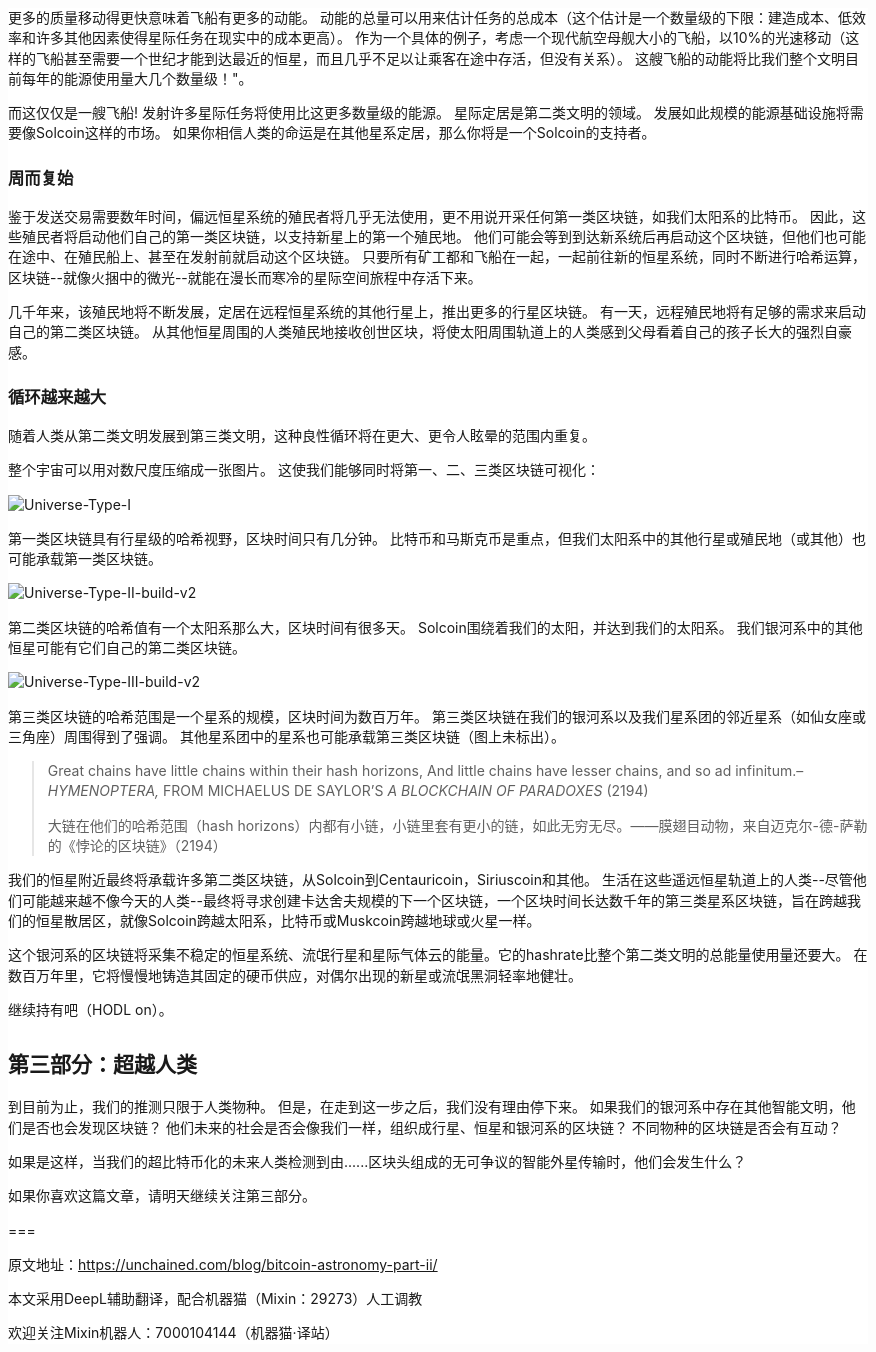 更多的质量移动得更快意味着飞船有更多的动能。 动能的总量可以用来估计任务的总成本（这个估计是一个数量级的下限：建造成本、低效率和许多其他因素使得星际任务在现实中的成本更高）。 作为一个具体的例子，考虑一个现代航空母舰大小的飞船，以10%的光速移动（这样的飞船甚至需要一个世纪才能到达最近的恒星，而且几乎不足以让乘客在途中存活，但没有关系）。 这艘飞船的动能将比我们整个文明目前每年的能源使用量大几个数量级！"。

而这仅仅是一艘飞船! 发射许多星际任务将使用比这更多数量级的能源。 星际定居是第二类文明的领域。 发展如此规模的能源基础设施将需要像Solcoin这样的市场。 如果你相信人类的命运是在其他星系定居，那么你将是一个Solcoin的支持者。

### 周而复始

鉴于发送交易需要数年时间，偏远恒星系统的殖民者将几乎无法使用，更不用说开采任何第一类区块链，如我们太阳系的比特币。 因此，这些殖民者将启动他们自己的第一类区块链，以支持新星上的第一个殖民地。 他们可能会等到到达新系统后再启动这个区块链，但他们也可能在途中、在殖民船上、甚至在发射前就启动这个区块链。 只要所有矿工都和飞船在一起，一起前往新的恒星系统，同时不断进行哈希运算，区块链--就像火捆中的微光--就能在漫长而寒冷的星际空间旅程中存活下来。

几千年来，该殖民地将不断发展，定居在远程恒星系统的其他行星上，推出更多的行星区块链。 有一天，远程殖民地将有足够的需求来启动自己的第二类区块链。 从其他恒星周围的人类殖民地接收创世区块，将使太阳周围轨道上的人类感到父母看着自己的孩子长大的强烈自豪感。

### 循环越来越大

随着人类从第二类文明发展到第三类文明，这种良性循环将在更大、更令人眩晕的范围内重复。

整个宇宙可以用对数尺度压缩成一张图片。 这使我们能够同时将第一、二、三类区块链可视化：

![Universe-Type-I](https://doraemonj.github.io/img/bitcoin_astronomy_02/Universe-Type-I.jpeg)

第一类区块链具有行星级的哈希视野，区块时间只有几分钟。 比特币和马斯克币是重点，但我们太阳系中的其他行星或殖民地（或其他）也可能承载第一类区块链。

![Universe-Type-II-build-v2](https://doraemonj.github.io/img/bitcoin_astronomy_02/Universe-Type-II-build-v2.jpeg)

第二类区块链的哈希值有一个太阳系那么大，区块时间有很多天。 Solcoin围绕着我们的太阳，并达到我们的太阳系。 我们银河系中的其他恒星可能有它们自己的第二类区块链。

![Universe-Type-III-build-v2](https://doraemonj.github.io/img/bitcoin_astronomy_02/Universe-Type-III-build-v2.jpeg)

第三类区块链的哈希范围是一个星系的规模，区块时间为数百万年。 第三类区块链在我们的银河系以及我们星系团的邻近星系（如仙女座或三角座）周围得到了强调。 其他星系团中的星系也可能承载第三类区块链（图上未标出）。

>   Great chains have little chains within their hash horizons, And little chains have lesser chains, and so ad infinitum.– *HYMENOPTERA,* FROM MICHAELUS DE SAYLOR’S *A BLOCKCHAIN OF PARADOXES* (2194)
>
>   大链在他们的哈希范围（hash horizons）内都有小链，小链里套有更小的链，如此无穷无尽。——膜翅目动物，来自迈克尔-德-萨勒的《悖论的区块链》（2194）

我们的恒星附近最终将承载许多第二类区块链，从Solcoin到Centauricoin，Siriuscoin和其他。 生活在这些遥远恒星轨道上的人类--尽管他们可能越来越不像今天的人类--最终将寻求创建卡达舍夫规模的下一个区块链，一个区块时间长达数千年的第三类星系区块链，旨在跨越我们的恒星散居区，就像Solcoin跨越太阳系，比特币或Muskcoin跨越地球或火星一样。

这个银河系的区块链将采集不稳定的恒星系统、流氓行星和星际气体云的能量。它的hashrate比整个第二类文明的总能量使用量还要大。 在数百万年里，它将慢慢地铸造其固定的硬币供应，对偶尔出现的新星或流氓黑洞轻率地健壮。

继续持有吧（HODL on）。

## 第三部分：超越人类

到目前为止，我们的推测只限于人类物种。 但是，在走到这一步之后，我们没有理由停下来。 如果我们的银河系中存在其他智能文明，他们是否也会发现区块链？ 他们未来的社会是否会像我们一样，组织成行星、恒星和银河系的区块链？ 不同物种的区块链是否会有互动？

如果是这样，当我们的超比特币化的未来人类检测到由......区块头组成的无可争议的智能外星传输时，他们会发生什么？

如果你喜欢这篇文章，请明天继续关注第三部分。

===

原文地址：https://unchained.com/blog/bitcoin-astronomy-part-ii/

本文采用DeepL辅助翻译，配合机器猫（Mixin：29273）人工调教

欢迎关注Mixin机器人：7000104144（机器猫·译站）
